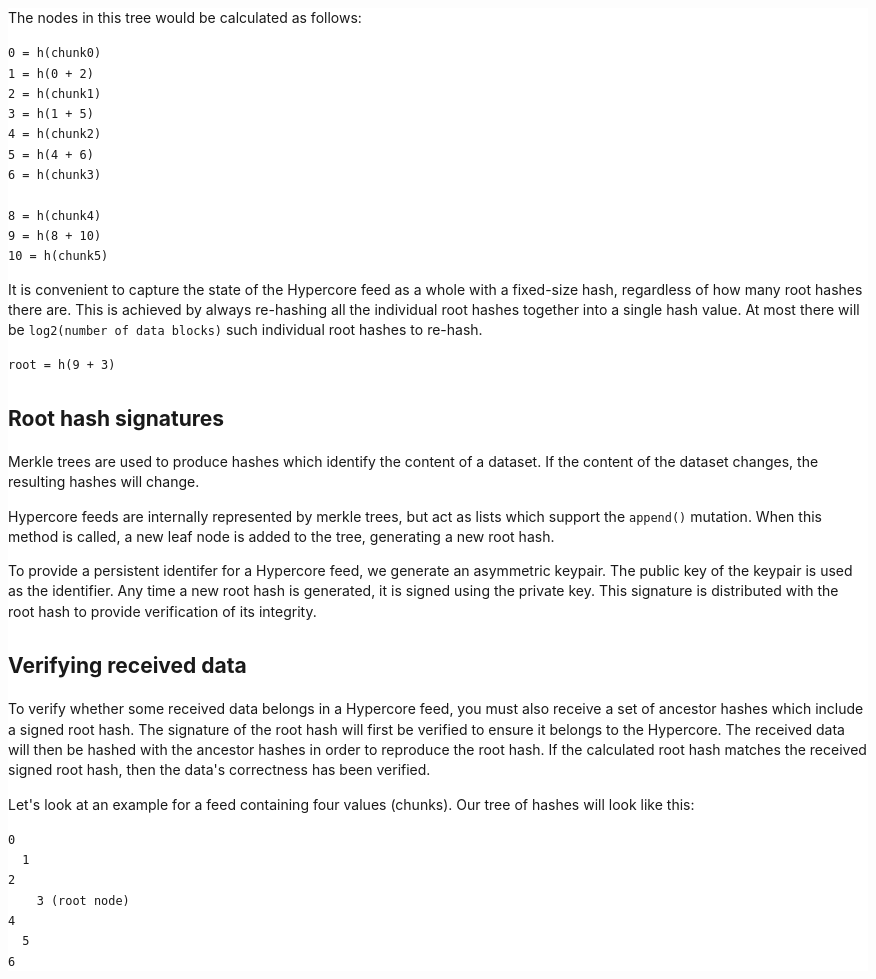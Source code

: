 The nodes in this tree would be calculated as follows:

```
0 = h(chunk0)
1 = h(0 + 2)
2 = h(chunk1)
3 = h(1 + 5)
4 = h(chunk2)
5 = h(4 + 6)
6 = h(chunk3)

8 = h(chunk4)
9 = h(8 + 10)
10 = h(chunk5)
```

It is convenient to capture the state of the Hypercore feed as a whole with a fixed-size hash, regardless of how many root hashes there are. This is achieved by always re-hashing all the individual root hashes together into a single hash value. At most there will be `log2(number of data blocks)` such individual root hashes to re-hash.

```
root = h(9 + 3)
```


## Root hash signatures
[root-hash-signatures]: #root-hash-signatures

Merkle trees are used to produce hashes which identify the content of a dataset. If the content of the dataset changes, the resulting hashes will change.

Hypercore feeds are internally represented by merkle trees, but act as lists which support the `append()` mutation. When this method is called, a new leaf node is added to the tree, generating a new root hash.

To provide a persistent identifer for a Hypercore feed, we generate an asymmetric keypair. The public key of the keypair is used as the identifier. Any time a new root hash is generated, it is signed using the private key. This signature is distributed with the root hash to provide verification of its integrity.


## Verifying received data
[verifying-received-data]: #verifying-received-data

To verify whether some received data belongs in a Hypercore feed, you must also receive a set of ancestor hashes which include a signed root hash. The signature of the root hash will first be verified to ensure it belongs to the Hypercore. The received data will then be hashed with the ancestor hashes in order to reproduce the root hash. If the calculated root hash matches the received signed root hash, then the data's correctness has been verified.

Let's look at an example for a feed containing four values (chunks). Our tree of hashes will look like this:

```
0
  1
2
    3 (root node)
4
  5
6
```


[summary]: #summary
[motivation]: #motivation
[append-only-lists]: #append-only-lists
[flat-in-order-trees]: #flat-in-order-trees
[merkle-trees]: #merkle-trees
[hash-and-signature-functions]: #hash-and-signature-functions
[parameters]: #parameters
[parameters-entry-size]: #parameters-entry-size
[drawbacks]: #drawbacks
[linear-history-requirement]: #linear-history-requirement
[private-key-risk]: #private-key-risk
[alternatives]: #alternatives
[unresolved]: #unresolved-questions
[changelog]: #changelog